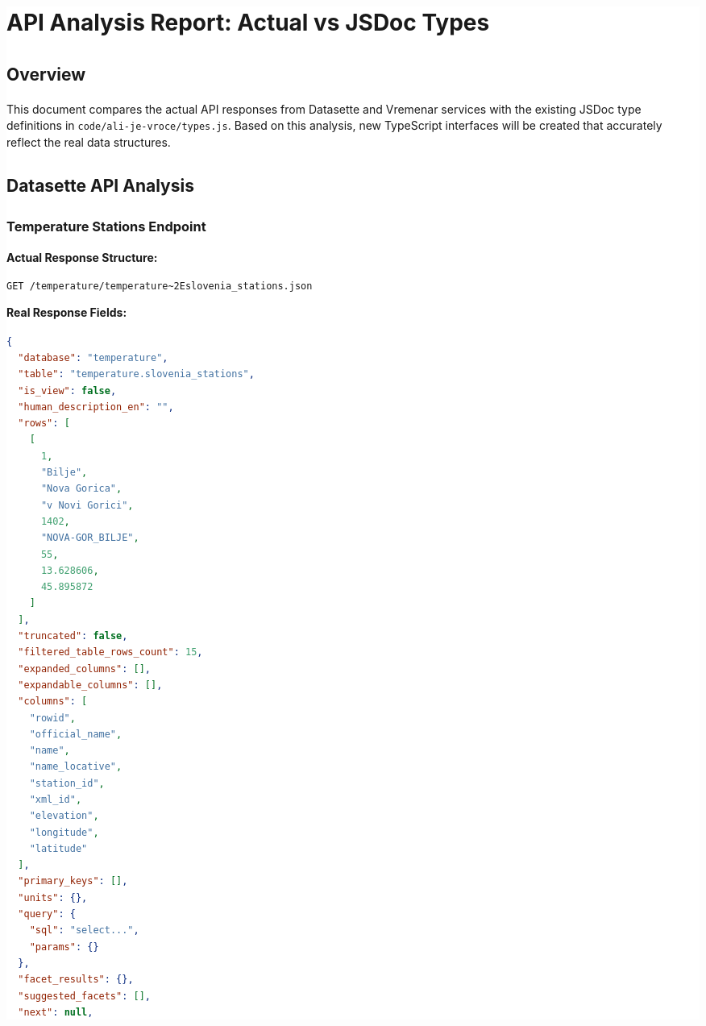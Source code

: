 # API Analysis Report: Actual vs JSDoc Types

## Overview

This document compares the actual API responses from Datasette and Vremenar services with the existing JSDoc type definitions in `code/ali-je-vroce/types.js`. Based on this analysis, new TypeScript interfaces will be created that accurately reflect the real data structures.

## Datasette API Analysis

### Temperature Stations Endpoint

**Actual Response Structure:**

```
GET /temperature/temperature~2Eslovenia_stations.json
```

**Real Response Fields:**

```json
{
  "database": "temperature",
  "table": "temperature.slovenia_stations",
  "is_view": false,
  "human_description_en": "",
  "rows": [
    [
      1,
      "Bilje",
      "Nova Gorica",
      "v Novi Gorici",
      1402,
      "NOVA-GOR_BILJE",
      55,
      13.628606,
      45.895872
    ]
  ],
  "truncated": false,
  "filtered_table_rows_count": 15,
  "expanded_columns": [],
  "expandable_columns": [],
  "columns": [
    "rowid",
    "official_name",
    "name",
    "name_locative",
    "station_id",
    "xml_id",
    "elevation",
    "longitude",
    "latitude"
  ],
  "primary_keys": [],
  "units": {},
  "query": {
    "sql": "select...",
    "params": {}
  },
  "facet_results": {},
  "suggested_facets": [],
  "next": null,
```